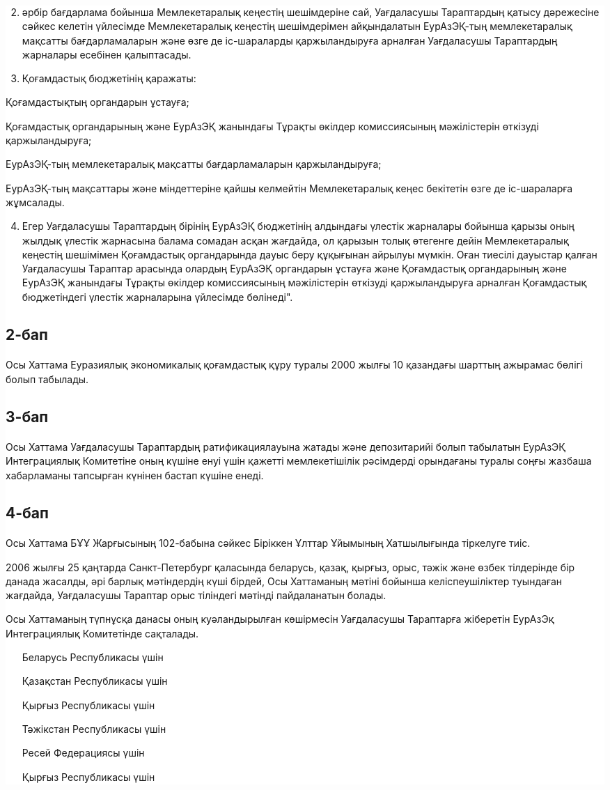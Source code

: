 2) әрбiр бағдарлама бойынша Мемлекетаралық кеңестiң шешiмдерiне сай, Уағдаласушы Тараптардың қатысу дәрежесiне сәйкес келетiн үйлесiмде Мемлекетаралық кеңестiң шешiмдерiмен айқындалатын ЕурАзЭҚ-тың мемлекетаралық мақсатты бағдарламаларын және өзге де iс-шараларды қаржыландыруға арналған Уағдаласушы Тараптардың жарналары есебiнен қалыптасады.

3. Қоғамдастық бюджетiнiң қаражаты:

Қоғамдастықтың органдарын ұстауға;

Қоғамдастық органдарының және ЕурАзЭҚ жанындағы Тұрақты өкiлдер комиссиясының мәжiлiстерiн өткiзудi қаржыландыруға;

ЕурАзЭҚ-тың мемлекетаралық мақсатты бағдарламаларын қаржыландыруға;

ЕурАзЭҚ-тың мақсаттары және мiндеттерiне қайшы келмейтiн Мемлекетаралық кеңес бекiтетiн өзге де iс-шараларға жұмсалады.

4. Егер Уағдаласушы Тараптардың бiрiнiң ЕурАзЭҚ бюджетiнiң алдындағы үлестiк жарналары бойынша қарызы оның жылдық үлестiк жарнасына балама сомадан асқан жағдайда, ол қарызын толық өтегенге дейiн Мемлекетаралық кеңестiң шешiмiмен Қоғамдастық органдарында дауыс беру құқығынан айрылуы мүмкiн. Оған тиесiлi дауыстар қалған Уағдаласушы Тараптар арасында олардың ЕурАзЭҚ органдарын ұстауға және Қоғамдастық органдарының және ЕурАзЭҚ жанындағы Тұрақты өкiлдер комиссиясының мәжiлiстерiн өткiзудi қаржыландыруға арналған Қоғамдастық бюджетiндегi үлестiк жарналарына үйлесiмде бөлiнедi".

## 2-бап

Осы Хаттама Еуразиялық экономикалық қоғамдастық құру туралы 2000 жылғы 10 қазандағы шарттың ажырамас бөлiгi болып табылады.

## 3-бап

Осы Хаттама Уағдаласушы Тараптардың ратификациялауына жатады және депозитарийi болып табылатын ЕурАзЭҚ Интеграциялық Комитетiне оның күшiне енуi үшiн қажеттi мемлекетiшiлiк рәсiмдердi орындағаны туралы соңғы жазбаша хабарламаны тапсырған күнiнен бастап күшiне енедi.

## 4-бап

Осы Хаттама БҰҰ Жарғысының 102-бабына сәйкес Бiрiккен Ұлттар Ұйымының Хатшылығында тiркелуге тиiс.

2006 жылғы 25 қаңтарда Санкт-Петербург қаласында беларусь, қазақ, қырғыз, орыс, тәжiк және өзбек тiлдерiнде бiр данада жасалды, әрi барлық мәтiндердiң күшi бiрдей, Осы Хаттаманың мәтiнi бойынша келiспеушiлiктер туындаған жағдайда, Уағдаласушы Тараптар орыс тiлiндегi мәтiндi пайдаланатын болады.

Осы Хаттаманың түпнұсқа данасы оның куәландырылған көшiрмесiн Уағдаласушы Тараптарға жiберетiн ЕурАзЭқ Интеграциялық Комитетiнде сақталады.

      Беларусь Республикасы үшiн

      Қазақстан Республикасы үшiн

      Қырғыз Республикасы үшiн

      Тәжiкстан Республикасы үшiн

      Ресей Федерациясы үшін

      Қырғыз Республикасы үшiн
